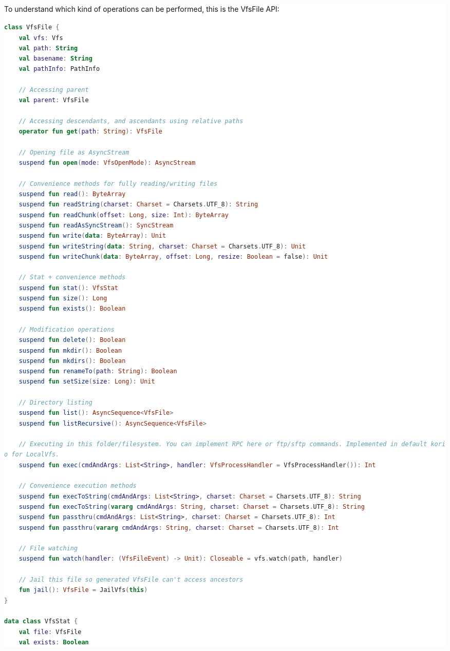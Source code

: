 To understand which kind of operations can be performed, this is the VfsFile API:

```kotlin
class VfsFile {
	val vfs: Vfs
	val path: String
	val basename: String
	val pathInfo: PathInfo
	
	// Accessing parent
	val parent: VfsFile
	
	// Accessing descendants, and ascendants using relative paths
	operator fun get(path: String): VfsFile
	
	// Opening file as AsyncStream
	suspend fun open(mode: VfsOpenMode): AsyncStream
	
	// Convenience methods for fully reading/writing files
	suspend fun read(): ByteArray
	suspend fun readString(charset: Charset = Charsets.UTF_8): String
	suspend fun readChunk(offset: Long, size: Int): ByteArray
	suspend fun readAsSyncStream(): SyncStream
	suspend fun write(data: ByteArray): Unit
	suspend fun writeString(data: String, charset: Charset = Charsets.UTF_8): Unit
	suspend fun writeChunk(data: ByteArray, offset: Long, resize: Boolean = false): Unit
	
	// Stat + convenience methods
	suspend fun stat(): VfsStat
	suspend fun size(): Long
	suspend fun exists(): Boolean
	
	// Modification operations
	suspend fun delete(): Boolean
	suspend fun mkdir(): Boolean
	suspend fun mkdirs(): Boolean
	suspend fun renameTo(path: String): Boolean
	suspend fun setSize(size: Long): Unit
	
	// Directory listing
	suspend fun list(): AsyncSequence<VfsFile>
	suspend fun listRecursive(): AsyncSequence<VfsFile>
	
	// Executing in this folder/filesystem. You can implement RPC here or ftp/sftp commands. Implemented in default korio for LocalVfs.
	suspend fun exec(cmdAndArgs: List<String>, handler: VfsProcessHandler = VfsProcessHandler()): Int
	
	// Convenience execution methods
	suspend fun execToString(cmdAndArgs: List<String>, charset: Charset = Charsets.UTF_8): String
	suspend fun execToString(vararg cmdAndArgs: String, charset: Charset = Charsets.UTF_8): String
	suspend fun passthru(cmdAndArgs: List<String>, charset: Charset = Charsets.UTF_8): Int
	suspend fun passthru(vararg cmdAndArgs: String, charset: Charset = Charsets.UTF_8): Int
	
	// File watching
	suspend fun watch(handler: (VfsFileEvent) -> Unit): Closeable = vfs.watch(path, handler)
	
	// Jail this file so generated VfsFile can't access ancestors
	fun jail(): VfsFile = JailVfs(this)
}

data class VfsStat {
	val file: VfsFile
	val exists: Boolean
```